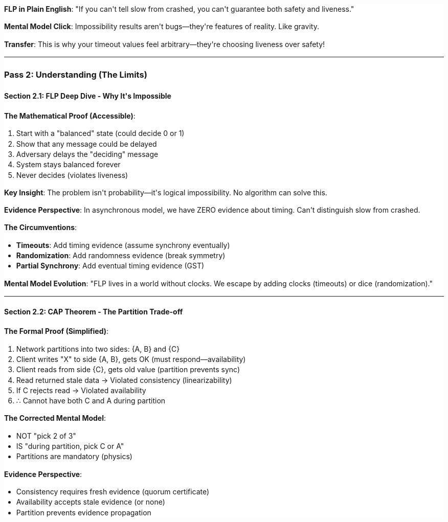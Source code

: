 **FLP in Plain English**: "If you can't tell slow from crashed, you can't guarantee both safety and liveness."

**Mental Model Click**: Impossibility results aren't bugs—they're features of reality. Like gravity.

**Transfer**: This is why your timeout values feel arbitrary—they're choosing liveness over safety!

---

### Pass 2: Understanding (The Limits)

#### Section 2.1: FLP Deep Dive - Why It's Impossible

**The Mathematical Proof (Accessible)**:
1. Start with a "balanced" state (could decide 0 or 1)
2. Show that any message could be delayed
3. Adversary delays the "deciding" message
4. System stays balanced forever
5. Never decides (violates liveness)

**Key Insight**: The problem isn't probability—it's logical impossibility. No algorithm can solve this.

**Evidence Perspective**: In asynchronous model, we have ZERO evidence about timing. Can't distinguish slow from crashed.

**The Circumventions**:
- **Timeouts**: Add timing evidence (assume synchrony eventually)
- **Randomization**: Add randomness evidence (break symmetry)
- **Partial Synchrony**: Add eventual timing evidence (GST)

**Mental Model Evolution**: "FLP lives in a world without clocks. We escape by adding clocks (timeouts) or dice (randomization)."

---

#### Section 2.2: CAP Theorem - The Partition Trade-off

**The Formal Proof (Simplified)**:
1. Network partitions into two sides: {A, B} and {C}
2. Client writes "X" to side {A, B}, gets OK (must respond—availability)
3. Client reads from side {C}, gets old value (partition prevents sync)
4. Read returned stale data → Violated consistency (linearizability)
5. If C rejects read → Violated availability
6. ∴ Cannot have both C and A during partition

**The Corrected Mental Model**:
- NOT "pick 2 of 3"
- IS "during partition, pick C or A"
- Partitions are mandatory (physics)

**Evidence Perspective**:
- Consistency requires fresh evidence (quorum certificate)
- Availability accepts stale evidence (or none)
- Partition prevents evidence propagation
